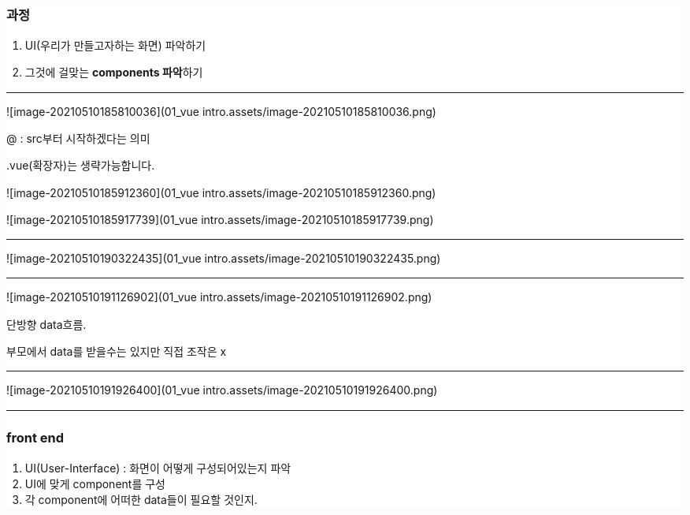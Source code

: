 ### 과정

1. UI(우리가 만들고자하는 화면) 파악하기

2. 그것에 걸맞는 **components 파악**하기

---

![image-20210510185810036](01_vue intro.assets/image-20210510185810036.png)

@ : src부터 시작하겠다는 의미

.vue(확장자)는 생략가능합니다.

![image-20210510185912360](01_vue intro.assets/image-20210510185912360.png)

![image-20210510185917739](01_vue intro.assets/image-20210510185917739.png)

---

![image-20210510190322435](01_vue intro.assets/image-20210510190322435.png)

---

![image-20210510191126902](01_vue intro.assets/image-20210510191126902.png)

단방향 data흐름.

부모에서 data를 받을수는 있지만 직접 조작은 x

---

![image-20210510191926400](01_vue intro.assets/image-20210510191926400.png)

---

### front end

1. UI(User-Interface) : 화면이 어떻게 구성되어있는지 파악
2. UI에 맞게 component를 구성
3. 각 component에 어떠한 data들이 필요할 것인지.
